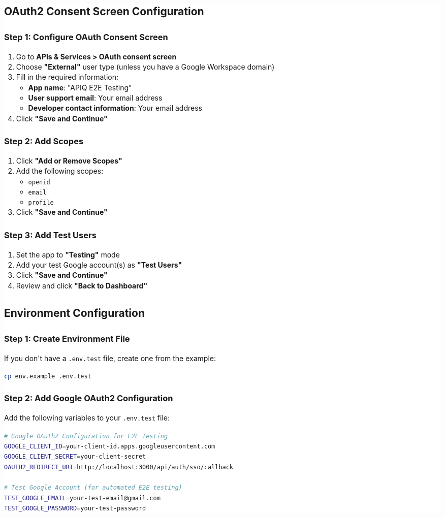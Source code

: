 ## OAuth2 Consent Screen Configuration

### Step 1: Configure OAuth Consent Screen

1. Go to **APIs & Services > OAuth consent screen**
2. Choose **"External"** user type (unless you have a Google Workspace domain)
3. Fill in the required information:
   - **App name**: "APIQ E2E Testing"
   - **User support email**: Your email address
   - **Developer contact information**: Your email address
4. Click **"Save and Continue"**

### Step 2: Add Scopes

1. Click **"Add or Remove Scopes"**
2. Add the following scopes:
   - `openid`
   - `email`
   - `profile`
3. Click **"Save and Continue"**

### Step 3: Add Test Users

1. Set the app to **"Testing"** mode
2. Add your test Google account(s) as **"Test Users"**
3. Click **"Save and Continue"**
4. Review and click **"Back to Dashboard"**

## Environment Configuration

### Step 1: Create Environment File

If you don't have a `.env.test` file, create one from the example:

```bash
cp env.example .env.test
```

### Step 2: Add Google OAuth2 Configuration

Add the following variables to your `.env.test` file:

```bash
# Google OAuth2 Configuration for E2E Testing
GOOGLE_CLIENT_ID=your-client-id.apps.googleusercontent.com
GOOGLE_CLIENT_SECRET=your-client-secret
OAUTH2_REDIRECT_URI=http://localhost:3000/api/auth/sso/callback

# Test Google Account (for automated E2E testing)
TEST_GOOGLE_EMAIL=your-test-email@gmail.com
TEST_GOOGLE_PASSWORD=your-test-password
```
